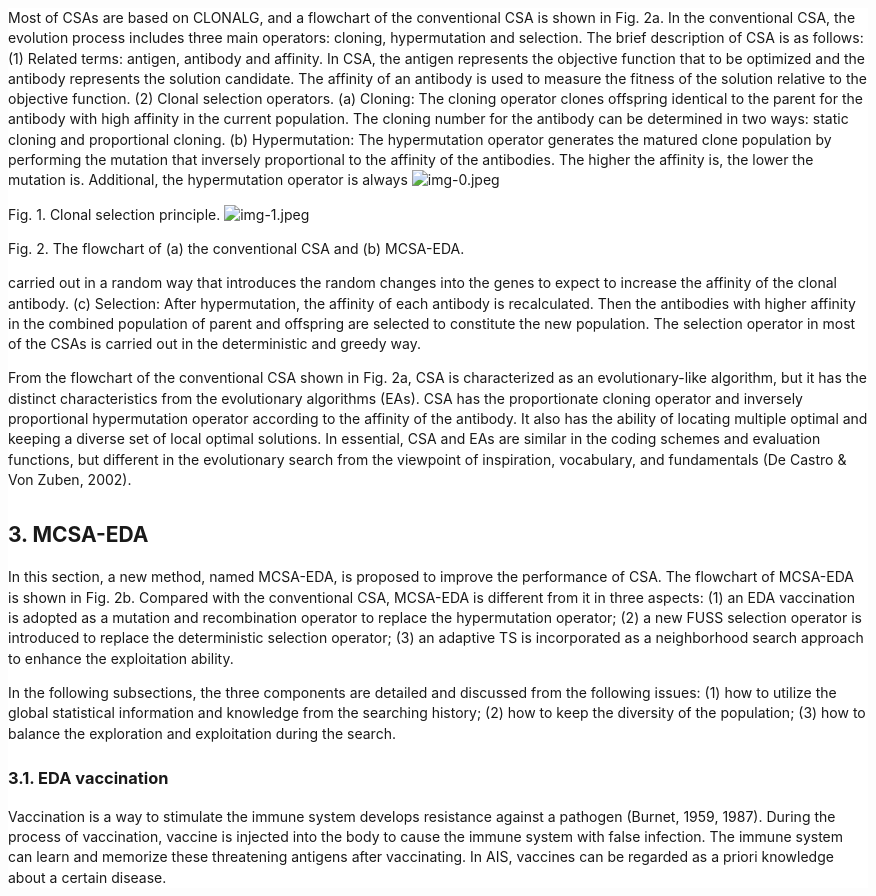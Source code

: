 Most of CSAs are based on CLONALG, and a flowchart of the conventional CSA is shown in Fig. 2a. In the conventional CSA, the evolution process includes three main operators: cloning, hypermutation and selection. The brief description of CSA is as follows:
(1) Related terms: antigen, antibody and affinity. In CSA, the antigen represents the objective function that to be optimized and the antibody represents the solution candidate. The affinity of an antibody is used to measure the fitness of the solution relative to the objective function.
(2) Clonal selection operators.
(a) Cloning: The cloning operator clones offspring identical to the parent for the antibody with high affinity in the current population. The cloning number for the antibody can be determined in two ways: static cloning and proportional cloning.
(b) Hypermutation: The hypermutation operator generates the matured clone population by performing the mutation that inversely proportional to the affinity of the antibodies. The higher the affinity is, the lower the mutation is. Additional, the hypermutation operator is always
![img-0.jpeg](img-0.jpeg)

Fig. 1. Clonal selection principle.
![img-1.jpeg](img-1.jpeg)

Fig. 2. The flowchart of (a) the conventional CSA and (b) MCSA-EDA.

carried out in a random way that introduces the random changes into the genes to expect to increase the affinity of the clonal antibody.
(c) Selection: After hypermutation, the affinity of each antibody is recalculated. Then the antibodies with higher affinity in the combined population of parent and offspring are selected to constitute the new population. The selection operator in most of the CSAs is carried out in the deterministic and greedy way.

From the flowchart of the conventional CSA shown in Fig. 2a, CSA is characterized as an evolutionary-like algorithm, but it has the distinct characteristics from the evolutionary algorithms (EAs). CSA has the proportionate cloning operator and inversely proportional hypermutation operator according to the affinity of the antibody. It also has the ability of locating multiple optimal and keeping a diverse set of local optimal solutions. In essential, CSA and EAs are similar in the coding schemes and evaluation functions, but different in the evolutionary search from the viewpoint of inspiration, vocabulary, and fundamentals (De Castro \& Von Zuben, 2002).

## 3. MCSA-EDA

In this section, a new method, named MCSA-EDA, is proposed to improve the performance of CSA. The flowchart of MCSA-EDA is shown in Fig. 2b. Compared with the conventional CSA, MCSA-EDA is different from it in three aspects: (1) an EDA vaccination is adopted as a mutation and recombination operator to replace the hypermutation operator; (2) a new FUSS selection operator is introduced to replace the deterministic selection operator; (3) an adaptive TS is incorporated as a neighborhood search approach to enhance the exploitation ability.

In the following subsections, the three components are detailed and discussed from the following issues: (1) how to utilize the global statistical information and knowledge from the searching history; (2) how to keep the diversity of the population; (3) how to balance the exploration and exploitation during the search.

### 3.1. EDA vaccination

Vaccination is a way to stimulate the immune system develops resistance against a pathogen (Burnet, 1959, 1987). During the process of vaccination, vaccine is injected into the body to cause the immune system with false infection. The immune system can learn and memorize these threatening antigens after vaccinating. In AIS, vaccines can be regarded as a priori knowledge about a certain disease.
